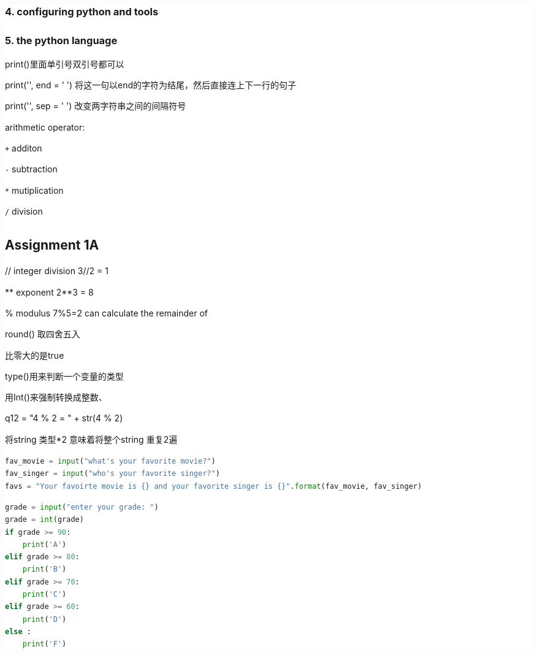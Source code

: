 ### 4. configuring python and tools

### 5. the python language

print()里面单引号双引号都可以

print('', end = ' ') 将这一句以end的字符为结尾，然后直接连上下一行的句子

print('', sep = ' ') 改变两字符串之间的间隔符号

arithmetic operator:

`+` additon

`-` subtraction

`*` mutiplication

`/` division



## Assignment 1A

// integer division 3//2 = 1

** exponent 2**3 = 8

% modulus 7%5=2 can calculate the remainder of 

round() 取四舍五入

比零大的是true

type()用来判断一个变量的类型

用Int()来强制转换成整数、

q12 = "4 % 2 = " + str(4 % 2)

将string 类型*2 意味着将整个string 重复2遍

```python
fav_movie = input("what's your favorite movie?")
fav_singer = input("who's your favorite singer?")
favs = "Your favoirte movie is {} and your favorite singer is {}".format(fav_movie, fav_singer)
```

```python
grade = input("enter your grade: ")
grade = int(grade)
if grade >= 90:
    print('A')
elif grade >= 80:
    print('B')
elif grade >= 70:
    print('C')
elif grade >= 60:
    print('D')
else :
    print('F')
```
